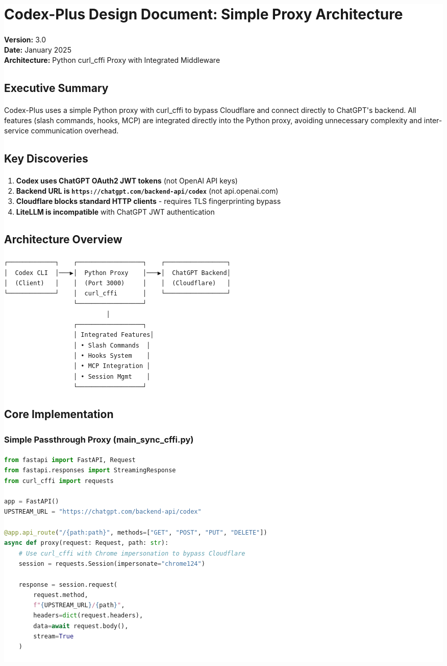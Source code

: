 # Codex-Plus Design Document: Simple Proxy Architecture

**Version:** 3.0  
**Date:** January 2025  
**Architecture:** Python curl_cffi Proxy with Integrated Middleware

## Executive Summary

Codex-Plus uses a simple Python proxy with curl_cffi to bypass Cloudflare and connect directly to ChatGPT's backend. All features (slash commands, hooks, MCP) are integrated directly into the Python proxy, avoiding unnecessary complexity and inter-service communication overhead.

## Key Discoveries

1. **Codex uses ChatGPT OAuth2 JWT tokens** (not OpenAI API keys)
2. **Backend URL is `https://chatgpt.com/backend-api/codex`** (not api.openai.com)
3. **Cloudflare blocks standard HTTP clients** - requires TLS fingerprinting bypass
4. **LiteLLM is incompatible** with ChatGPT JWT authentication

## Architecture Overview

```
┌─────────────┐    ┌──────────────────┐    ┌─────────────────┐
│  Codex CLI  │───▶│  Python Proxy    │───▶│  ChatGPT Backend│
│  (Client)   │    │  (Port 3000)     │    │  (Cloudflare)   │
└─────────────┘    │  curl_cffi       │    └─────────────────┘
                   └──────────────────┘
                            │
                   ┌──────────────────┐
                   │ Integrated Features│
                   │ • Slash Commands  │
                   │ • Hooks System    │
                   │ • MCP Integration │
                   │ • Session Mgmt    │
                   └──────────────────┘
```

## Core Implementation

### Simple Passthrough Proxy (main_sync_cffi.py)
```python
from fastapi import FastAPI, Request
from fastapi.responses import StreamingResponse
from curl_cffi import requests

app = FastAPI()
UPSTREAM_URL = "https://chatgpt.com/backend-api/codex"

@app.api_route("/{path:path}", methods=["GET", "POST", "PUT", "DELETE"])
async def proxy(request: Request, path: str):
    # Use curl_cffi with Chrome impersonation to bypass Cloudflare
    session = requests.Session(impersonate="chrome124")
    
    response = session.request(
        request.method,
        f"{UPSTREAM_URL}/{path}",
        headers=dict(request.headers),
        data=await request.body(),
        stream=True
    )
    
```